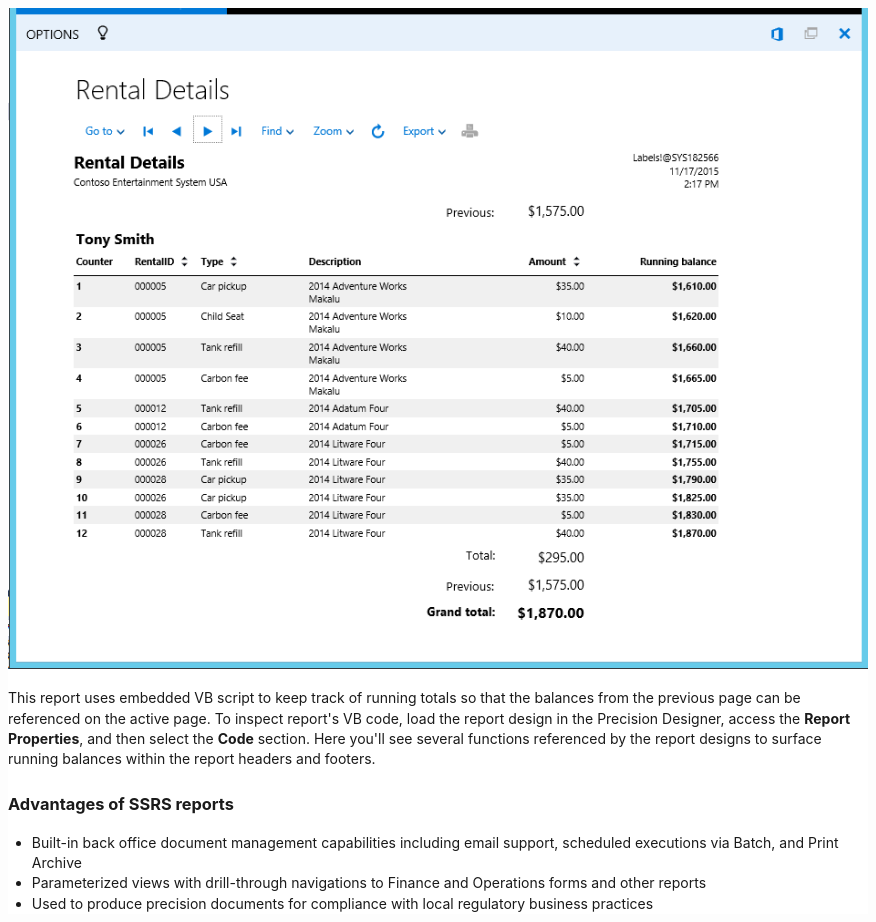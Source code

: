 [![FMRentalDetails report](./media/fmrentaldetails-report.png)](./media/fmrentaldetails-report.png) 

This report uses embedded VB script to keep track of running totals so that the balances from the previous page can be referenced on the active page. To inspect report's VB code, load the report design in the Precision Designer, access the **Report Properties**, and then select the **Code** section. Here you'll see several functions referenced by the report designs to surface running balances within the report headers and footers.

### Advantages of SSRS reports

- Built-in back office document management capabilities including email support, scheduled executions via Batch, and Print Archive
- Parameterized views with drill-through navigations to Finance and Operations forms and other reports
- Used to produce precision documents for compliance with local regulatory business practices
